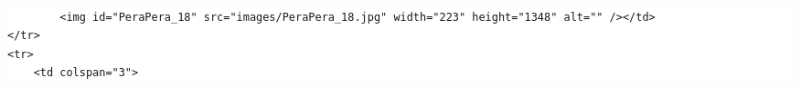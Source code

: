 			<img id="PeraPera_18" src="images/PeraPera_18.jpg" width="223" height="1348" alt="" /></td>
	</tr>
	<tr>
		<td colspan="3">